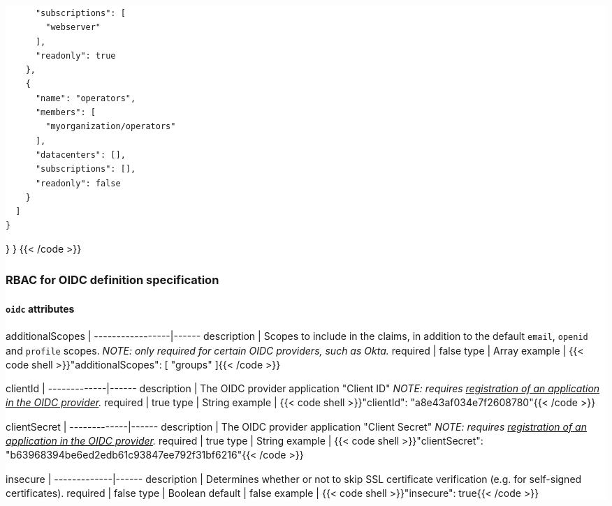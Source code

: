           "subscriptions": [
            "webserver"
          ],
          "readonly": true
        },
        {
          "name": "operators",
          "members": [
            "myorganization/operators"
          ],
          "datacenters": [],
          "subscriptions": [],
          "readonly": false
        }
      ]
    }    
  }
}
{{< /code >}}

### RBAC for OIDC definition specification

#### `oidc` attributes

additionalScopes | 
-----------------|------
description      | Scopes to include in the claims, in addition to the default `email`, `openid` and `profile` scopes. _NOTE: only required for certain OIDC providers, such as Okta._
required         | false
type             | Array
example          | {{< code shell >}}"additionalScopes": [ "groups" ]{{< /code >}}

clientId     | 
-------------|------
description  | The OIDC provider application "Client ID" _NOTE: requires [registration of an application in the OIDC provider][4]._
required     | true
type         | String
example      | {{< code shell >}}"clientId": "a8e43af034e7f2608780"{{< /code >}}

clientSecret | 
-------------|------
description  | The OIDC provider application "Client Secret" _NOTE: requires [registration of an application in the OIDC provider][4]._
required     | true
type         | String
example      | {{< code shell >}}"clientSecret": "b63968394be6ed2edb61c93847ee792f31bf6216"{{< /code >}}

insecure     | 
-------------|------
description  | Determines whether or not to skip SSL certificate verification (e.g. for self-signed certificates).
required     | false
type         | Boolean
default      | false
example      | {{< code shell >}}"insecure": true{{< /code >}}


[?]:  #
[0]:  ../overview
[1]:  #roles-attributes
[2]:  ../overview#roles-attributes
[3]:  /sensu-enterprise
[4]:  #register-an-oidc-application
[5]:  #oidc-attributes
[6]:  #create-the-application